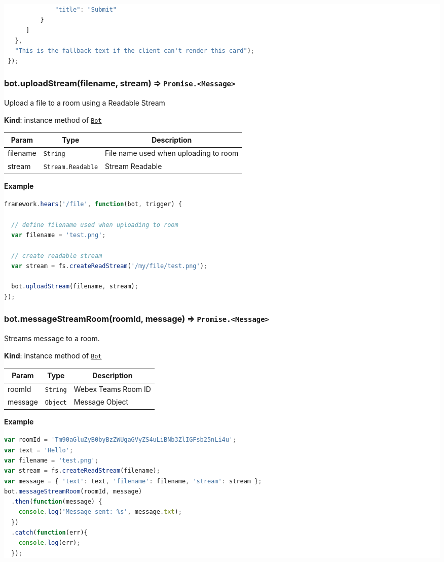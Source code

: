 ```js
              "title": "Submit"
          }
      ]
   },
   "This is the fallback text if the client can't render this card");
 });
```
<a name="Bot+uploadStream"></a>

### bot.uploadStream(filename, stream) ⇒ <code>Promise.&lt;Message&gt;</code>
Upload a file to a room using a Readable Stream

**Kind**: instance method of [<code>Bot</code>](#Bot)  

| Param | Type | Description |
| --- | --- | --- |
| filename | <code>String</code> | File name used when uploading to room |
| stream | <code>Stream.Readable</code> | Stream Readable |

**Example**  
```js
framework.hears('/file', function(bot, trigger) {

  // define filename used when uploading to room
  var filename = 'test.png';

  // create readable stream
  var stream = fs.createReadStream('/my/file/test.png');

  bot.uploadStream(filename, stream);
});
```
<a name="Bot+messageStreamRoom"></a>

### bot.messageStreamRoom(roomId, message) ⇒ <code>Promise.&lt;Message&gt;</code>
Streams message to a room.

**Kind**: instance method of [<code>Bot</code>](#Bot)  

| Param | Type | Description |
| --- | --- | --- |
| roomId | <code>String</code> | Webex Teams Room ID |
| message | <code>Object</code> | Message Object |

**Example**  
```js
var roomId = 'Tm90aGluZyB0byBzZWUgaGVyZS4uLiBNb3ZlIGFsb25nLi4u';
var text = 'Hello';
var filename = 'test.png';
var stream = fs.createReadStream(filename);
var message = { 'text': text, 'filename': filename, 'stream': stream };
bot.messageStreamRoom(roomId, message)
  .then(function(message) {
    console.log('Message sent: %s', message.txt);
  })
  .catch(function(err){
    console.log(err);
  });
```
<a name="Bot+upload"></a>
